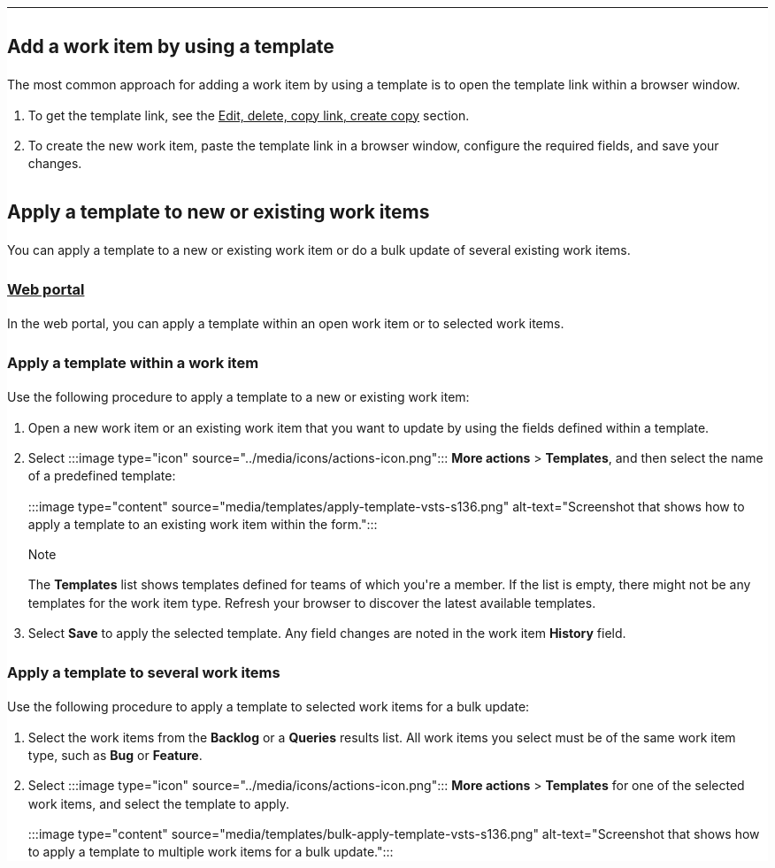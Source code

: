 * * *

## Add a work item by using a template  

The most common approach for adding a work item by using a template is to open the template link within a browser window.

1. To get the template link, see the [Edit, delete, copy link, create copy](#edit-delete-copy-link-or-create-copy) section.

1. To create the new work item, paste the template link in a browser window, configure the required fields, and save your changes.

## Apply a template to new or existing work items  

You can apply a template to a new or existing work item or do a bulk update of several existing work items.  

### [Web portal](#tab/browser/)

In the web portal, you can apply a template within an open work item or to selected work items.

### Apply a template within a work item 

Use the following procedure to apply a template to a new or existing work item:

1. Open a new work item or an existing work item that you want to update by using the fields defined within a template.

1. Select :::image type="icon" source="../media/icons/actions-icon.png"::: **More actions** > **Templates**, and then select the name of a predefined template: 

   :::image type="content" source="media/templates/apply-template-vsts-s136.png" alt-text="Screenshot that shows how to apply a template to an existing work item within the form.":::

   > [!NOTE]
   > The **Templates** list shows templates defined for teams of which you're a member. If the list is empty, there might not be any templates for the work item type. Refresh your browser to discover the latest available templates.

1. Select **Save** to apply the selected template. Any field changes are noted in the work item **History** field.

### Apply a template to several work items

Use the following procedure to apply a template to selected work items for a bulk update:

1. Select the work items from the **Backlog** or a **Queries** results list. All work items you select must be of the same work item type, such as **Bug** or **Feature**.

1. Select :::image type="icon" source="../media/icons/actions-icon.png"::: **More actions** > **Templates** for one of the selected work items, and select the template to apply. 
 
   :::image type="content" source="media/templates/bulk-apply-template-vsts-s136.png" alt-text="Screenshot that shows how to apply a template to multiple work items for a bulk update.":::
